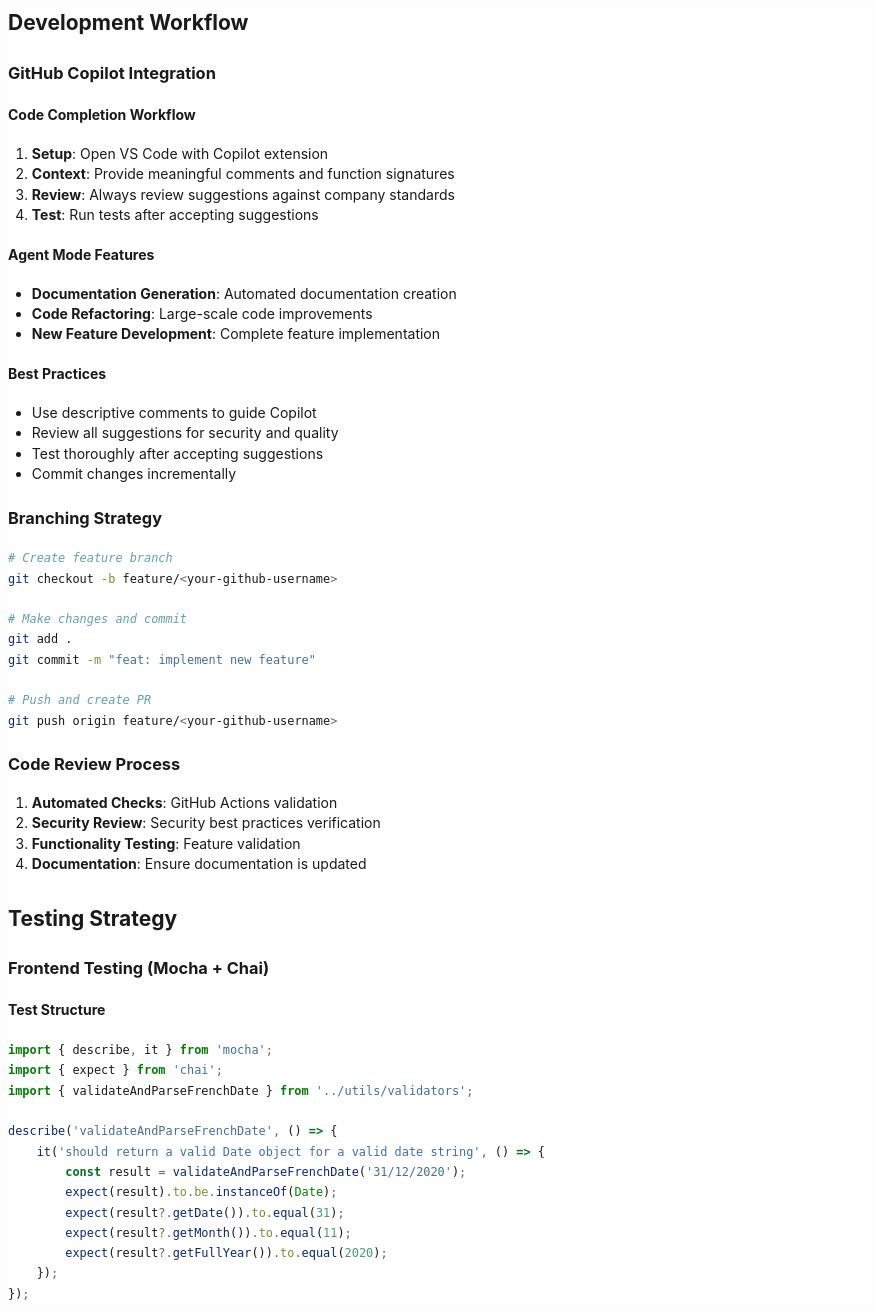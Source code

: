 ## Development Workflow

### GitHub Copilot Integration

#### Code Completion Workflow
1. **Setup**: Open VS Code with Copilot extension
2. **Context**: Provide meaningful comments and function signatures
3. **Review**: Always review suggestions against company standards
4. **Test**: Run tests after accepting suggestions

#### Agent Mode Features
- **Documentation Generation**: Automated documentation creation
- **Code Refactoring**: Large-scale code improvements
- **New Feature Development**: Complete feature implementation

#### Best Practices
- Use descriptive comments to guide Copilot
- Review all suggestions for security and quality
- Test thoroughly after accepting suggestions
- Commit changes incrementally

### Branching Strategy
```bash
# Create feature branch
git checkout -b feature/<your-github-username>

# Make changes and commit
git add .
git commit -m "feat: implement new feature"

# Push and create PR
git push origin feature/<your-github-username>
```

### Code Review Process
1. **Automated Checks**: GitHub Actions validation
2. **Security Review**: Security best practices verification
3. **Functionality Testing**: Feature validation
4. **Documentation**: Ensure documentation is updated

## Testing Strategy

### Frontend Testing (Mocha + Chai)

#### Test Structure
```typescript
import { describe, it } from 'mocha';
import { expect } from 'chai';
import { validateAndParseFrenchDate } from '../utils/validators';

describe('validateAndParseFrenchDate', () => {
    it('should return a valid Date object for a valid date string', () => {
        const result = validateAndParseFrenchDate('31/12/2020');
        expect(result).to.be.instanceOf(Date);
        expect(result?.getDate()).to.equal(31);
        expect(result?.getMonth()).to.equal(11);
        expect(result?.getFullYear()).to.equal(2020);
    });
});
```
